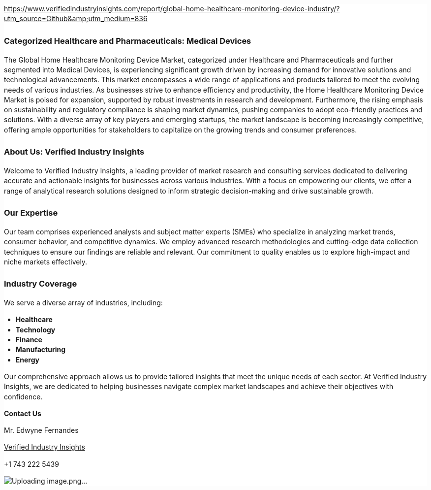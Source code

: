 </strong><a href="https://www.verifiedindustryinsights.com/report/global-home-healthcare-monitoring-device-industry/?utm_source=Github&amp;utm_medium=836">https://www.verifiedindustryinsights.com/report/global-home-healthcare-monitoring-device-industry/?utm_source=Github&amp;utm_medium=836</a>&nbsp;</p><h3>Categorized Healthcare and Pharmaceuticals: Medical Devices </h3><p>The Global Home Healthcare Monitoring Device Market, categorized under Healthcare and Pharmaceuticals and further segmented into Medical Devices, is experiencing significant growth driven by increasing demand for innovative solutions and technological advancements. This market encompasses a wide range of applications and products tailored to meet the evolving needs of various industries. As businesses strive to enhance efficiency and productivity, the Home Healthcare Monitoring Device Market is poised for expansion, supported by robust investments in research and development. Furthermore, the rising emphasis on sustainability and regulatory compliance is shaping market dynamics, pushing companies to adopt eco-friendly practices and solutions. With a diverse array of key players and emerging startups, the market landscape is becoming increasingly competitive, offering ample opportunities for stakeholders to capitalize on the growing trends and consumer preferences.</p><h3>About Us: Verified Industry Insights</h3><p>Welcome to Verified Industry Insights, a leading provider of market research and consulting services dedicated to delivering accurate and actionable insights for businesses across various industries. With a focus on empowering our clients, we offer a range of analytical research solutions designed to inform strategic decision-making and drive sustainable growth.</p><h3>Our Expertise</h3><p>Our team comprises experienced analysts and subject matter experts (SMEs) who specialize in analyzing market trends, consumer behavior, and competitive dynamics. We employ advanced research methodologies and cutting-edge data collection techniques to ensure our findings are reliable and relevant. Our commitment to quality enables us to explore high-impact and niche markets effectively.</p><h3>Industry Coverage</h3><p>We serve a diverse array of industries, including:</p><ul><li><strong>Healthcare</strong></li><li><strong>Technology</strong></li><li><strong>Finance</strong></li><li><strong>Manufacturing</strong></li><li><strong>Energy</strong></li></ul><p>Our comprehensive approach allows us to provide tailored insights that meet the unique needs of each sector. At Verified Industry Insights, we are dedicated to helping businesses navigate complex market landscapes and achieve their objectives with confidence.</p><p><strong>Contact Us</strong></p><p>Mr. Edwyne Fernandes</p><p><a href="https://www.verifiedindustryinsights.com/">Verified Industry Insights</a></p><p>+1 743 222 5439</p>
![Uploading image.png…]()
